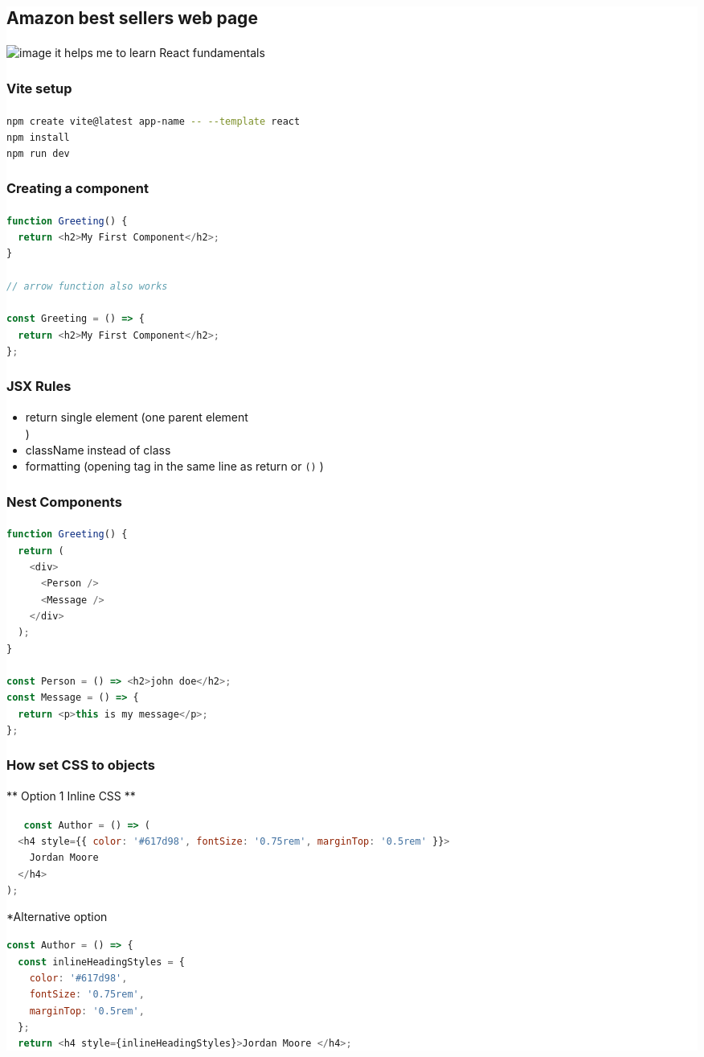 ## Amazon best sellers web page
<img width="911" alt="image" src="https://github.com/user-attachments/assets/32356bed-4dc4-4251-be08-8872cb676752" />
it helps me to learn React fundamentals

### Vite setup
``` bash
npm create vite@latest app-name -- --template react
npm install
npm run dev
```

### Creating a component
``` js
function Greeting() {
  return <h2>My First Component</h2>;
}

// arrow function also works

const Greeting = () => {
  return <h2>My First Component</h2>;
};
```
###  JSX Rules
   * return single element (one parent element <div>)
   * className instead of class
   * formatting (opening tag in the same line as return or `()` )
### Nest Components
``` js
function Greeting() {
  return (
    <div>
      <Person />
      <Message />
    </div>
  );
}

const Person = () => <h2>john doe</h2>;
const Message = () => {
  return <p>this is my message</p>;
};
```
### How set CSS to objects
** Option 1 Inline CSS **
``` js
   const Author = () => (
  <h4 style={{ color: '#617d98', fontSize: '0.75rem', marginTop: '0.5rem' }}>
    Jordan Moore
  </h4>
);
```
*Alternative option
``` js
const Author = () => {
  const inlineHeadingStyles = {
    color: '#617d98',
    fontSize: '0.75rem',
    marginTop: '0.5rem',
  };
  return <h4 style={inlineHeadingStyles}>Jordan Moore </h4>;
```